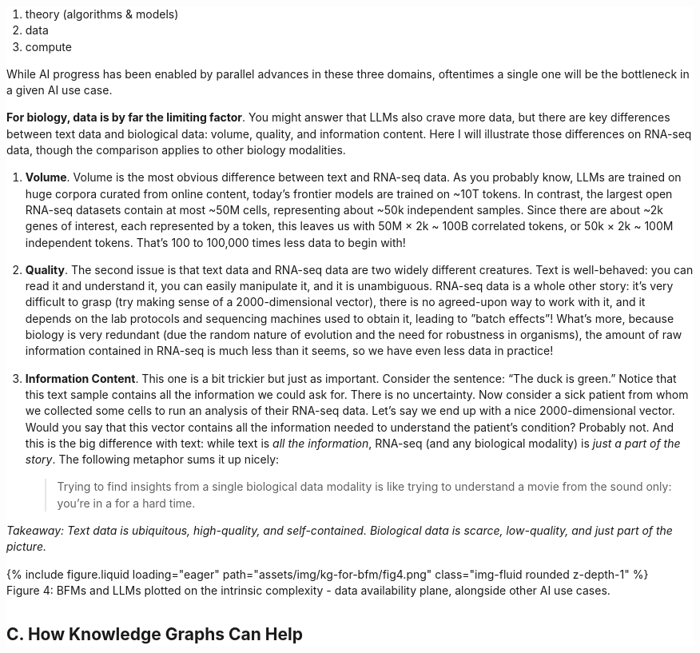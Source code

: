 1. theory (algorithms & models)
2. data
3. compute

While AI progress has been enabled by parallel advances in these three domains, oftentimes a single one will be the bottleneck in a given AI use case.

**For biology, data is by far the limiting factor**. You might answer that LLMs also crave more data, but there are key differences between text data and biological data: volume, quality, and information content. Here I will illustrate those differences on RNA-seq data, though the comparison applies to other biology modalities.

1. **Volume**. Volume is the most obvious difference between text and RNA-seq data. As you probably know, LLMs are trained on huge corpora curated from online content, today’s frontier models are trained on ~10T tokens. In contrast, the largest open RNA-seq datasets contain at most ~50M cells, representing about ~50k independent samples. Since there are about ~2k genes of interest, each represented by a token, this leaves us with 50M × 2k ~ 100B correlated tokens, or 50k × 2k ~ 100M independent tokens. That’s 100 to 100,000 times less data to begin with!

2. **Quality**. The second issue is that text data and RNA-seq data are two widely different creatures. Text is well-behaved: you can read it and understand it, you can easily manipulate it, and it is unambiguous. RNA-seq data is a whole other story: it’s very difficult to grasp (try making sense of a 2000-dimensional vector), there is no agreed-upon way to work with it, and it depends on the lab protocols and sequencing machines used to obtain it, leading to ”batch effects”! What’s more, because biology is very redundant (due the random nature of evolution and the need for robustness in organisms), the amount of raw information contained in RNA-seq is much less than it seems, so we have even less data in practice!

3. **Information Content**. This one is a bit trickier but just as important. Consider the sentence: “The duck is green.” Notice that this text sample contains all the information we could ask for. There is no uncertainty. Now consider a sick patient from whom we collected some cells to run an analysis of their RNA-seq data. Let’s say we end up with a nice 2000-dimensional vector. Would you say that this vector contains all the information needed to understand the patient’s condition? Probably not. And this is the big difference with text: while text is *all the information*, RNA-seq (and any biological modality) is *just a part of the story*. The following metaphor sums it up nicely:
    > Trying to find insights from a single biological data modality is like trying to understand a movie from the sound only: you’re in a for a hard time.
    >

*Takeaway: Text data is ubiquitous, high-quality, and self-contained. Biological data is scarce, low-quality, and just part of the picture.*

<div class="row justify-content-center">
    <div class="mt-3 mt-md-0">
        {% include figure.liquid loading="eager" path="assets/img/kg-for-bfm/fig4.png" class="img-fluid rounded z-depth-1" %}
    </div>
</div>
<div class="caption">
    Figure 4: BFMs and LLMs plotted on the intrinsic complexity - data availability plane, alongside other AI use cases.
</div>

## C. How Knowledge Graphs Can Help
